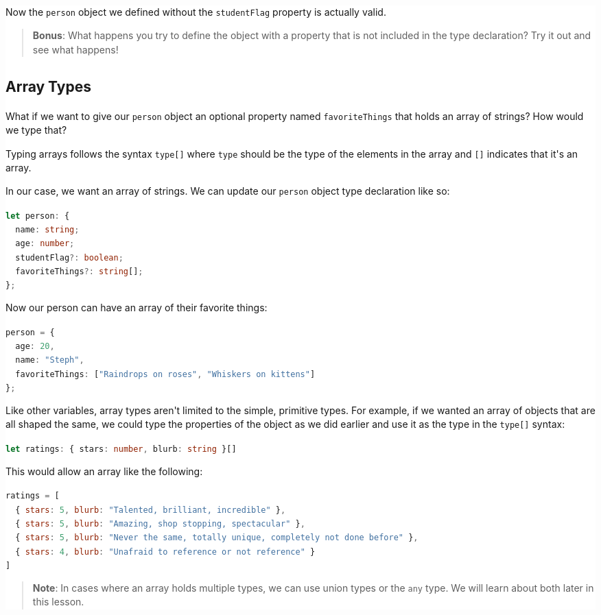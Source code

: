 Now the `person` object we defined without the `studentFlag` property
is actually valid.

> **Bonus**: What happens you try to define the object with a property that is 
> not included in the type declaration? Try it out and see what happens! 

## Array Types 

What if we want to give our `person` object an optional property named 
`favoriteThings` that holds an array of strings? How would we type that? 

Typing arrays follows the syntax `type[]` where `type` should be the type of 
the elements in the array and `[]` indicates that it's an array. 

In our case, we want an array of strings. We can update our `person` object 
type declaration like so:

```typescript
let person: {
  name: string;
  age: number;
  studentFlag?: boolean;
  favoriteThings?: string[];
};
```

Now our person can have an array of their favorite things: 

```typescript
person = {
  age: 20,
  name: "Steph",
  favoriteThings: ["Raindrops on roses", "Whiskers on kittens"]
};
```

Like other variables, array types aren't limited to the simple, primitive types. 
For example, if we wanted an array of objects that are all shaped the same, we could 
type the properties of the object as we did earlier and use it as the type in the 
`type[]` syntax:

```typescript
let ratings: { stars: number, blurb: string }[]
```

This would allow an array like the following: 

```js
ratings = [
  { stars: 5, blurb: "Talented, brilliant, incredible" },
  { stars: 5, blurb: "Amazing, shop stopping, spectacular" },
  { stars: 5, blurb: "Never the same, totally unique, completely not done before" },
  { stars: 4, blurb: "Unafraid to reference or not reference" }
]
```

> **Note**: In cases where an array holds multiple types, we can use union types
> or the `any` type. We will learn about both later in this lesson.
